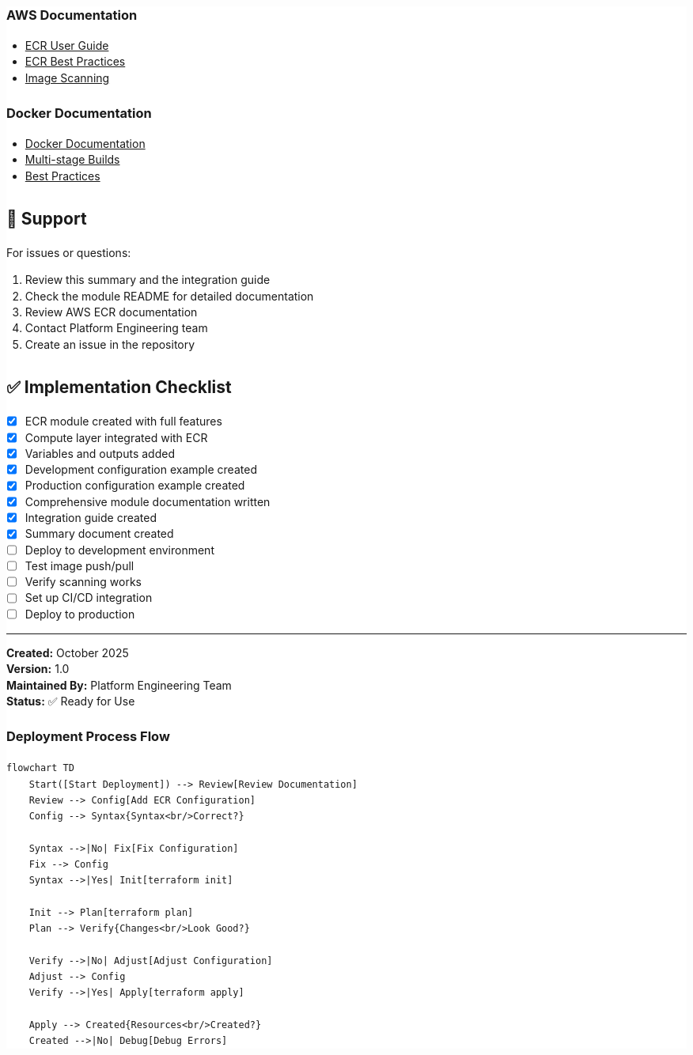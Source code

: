 ### AWS Documentation
- [ECR User Guide](https://docs.aws.amazon.com/ecr/)
- [ECR Best Practices](https://docs.aws.amazon.com/AmazonECR/latest/userguide/best-practices.html)
- [Image Scanning](https://docs.aws.amazon.com/AmazonECR/latest/userguide/image-scanning.html)

### Docker Documentation
- [Docker Documentation](https://docs.docker.com/)
- [Multi-stage Builds](https://docs.docker.com/build/building/multi-stage/)
- [Best Practices](https://docs.docker.com/develop/dev-best-practices/)

## 🤝 Support

For issues or questions:
1. Review this summary and the integration guide
2. Check the module README for detailed documentation
3. Review AWS ECR documentation
4. Contact Platform Engineering team
5. Create an issue in the repository

## ✅ Implementation Checklist

- [x] ECR module created with full features
- [x] Compute layer integrated with ECR
- [x] Variables and outputs added
- [x] Development configuration example created
- [x] Production configuration example created
- [x] Comprehensive module documentation written
- [x] Integration guide created
- [x] Summary document created
- [ ] Deploy to development environment
- [ ] Test image push/pull
- [ ] Verify scanning works
- [ ] Set up CI/CD integration
- [ ] Deploy to production

---

**Created:** October 2025  
**Version:** 1.0  
**Maintained By:** Platform Engineering Team  
**Status:** ✅ Ready for Use


### Deployment Process Flow

```mermaid
flowchart TD
    Start([Start Deployment]) --> Review[Review Documentation]
    Review --> Config[Add ECR Configuration]
    Config --> Syntax{Syntax<br/>Correct?}
    
    Syntax -->|No| Fix[Fix Configuration]
    Fix --> Config
    Syntax -->|Yes| Init[terraform init]
    
    Init --> Plan[terraform plan]
    Plan --> Verify{Changes<br/>Look Good?}
    
    Verify -->|No| Adjust[Adjust Configuration]
    Adjust --> Config
    Verify -->|Yes| Apply[terraform apply]
    
    Apply --> Created{Resources<br/>Created?}
    Created -->|No| Debug[Debug Errors]
```